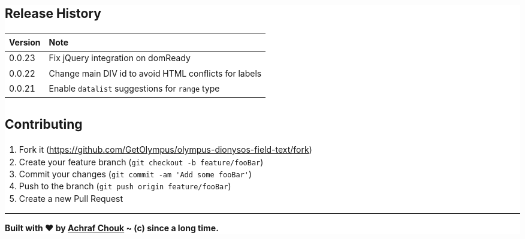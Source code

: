 ## Release History

| Version | Note |
| :------ | :--- |
| 0.0.23  | Fix jQuery integration on domReady |
| 0.0.22  | Change main DIV id to avoid HTML conflicts for labels |
| 0.0.21  | Enable `datalist` suggestions for `range` type |

## Contributing

1. Fork it (<https://github.com/GetOlympus/olympus-dionysos-field-text/fork>)
2. Create your feature branch (`git checkout -b feature/fooBar`)
3. Commit your changes (`git commit -am 'Add some fooBar'`)
4. Push to the branch (`git push origin feature/fooBar`)
5. Create a new Pull Request

---

**Built with ♥ by [Achraf Chouk](https://github.com/crewstyle "Achraf Chouk") ~ (c) since a long time.**


[olympus-image]: https://img.shields.io/badge/for-Olympus-44cc11.svg?style=flat-square
[olympus-url]: https://github.com/GetOlympus
[codefactor-image]: https://www.codefactor.io/repository/github/GetOlympus/olympus-dionysos-field-text/badge?style=flat-square
[codefactor-url]: https://www.codefactor.io/repository/github/getolympus/olympus-dionysos-field-text
[getoption-url]: https://developer.wordpress.org/reference/functions/get_option/
[license-blob]: https://github.com/GetOlympus/olympus-dionysos-field-text/blob/master/LICENSE
[license-image]: https://img.shields.io/badge/license-MIT_License-blue.svg?style=flat-square
[packagist-image]: https://img.shields.io/packagist/v/getolympus/olympus-dionysos-field-text.svg?style=flat-square
[packagist-url]: https://packagist.org/packages/getolympus/olympus-dionysos-field-text